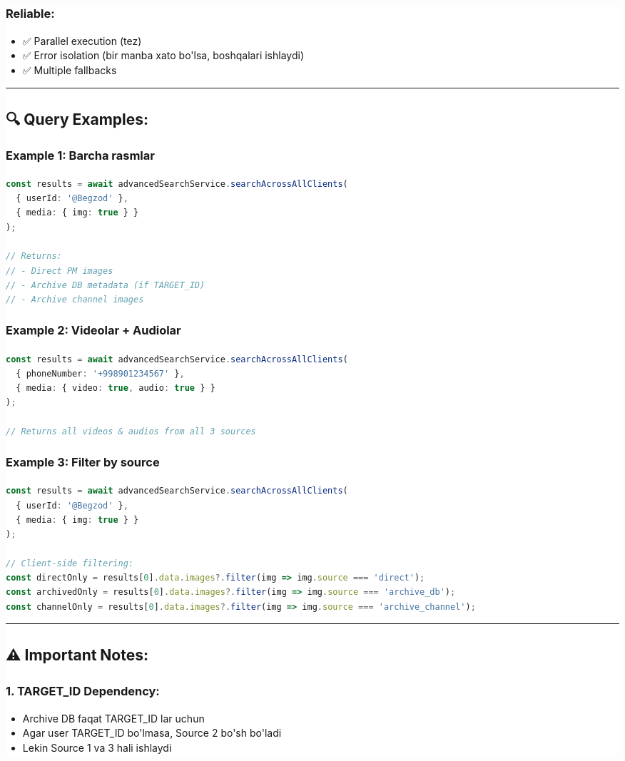### **Reliable:**
- ✅ Parallel execution (tez)
- ✅ Error isolation (bir manba xato bo'lsa, boshqalari ishlaydi)
- ✅ Multiple fallbacks

---

## 🔍 Query Examples:

### **Example 1: Barcha rasmlar**
```typescript
const results = await advancedSearchService.searchAcrossAllClients(
  { userId: '@Begzod' },
  { media: { img: true } }
);

// Returns:
// - Direct PM images
// - Archive DB metadata (if TARGET_ID)
// - Archive channel images
```

### **Example 2: Videolar + Audiolar**
```typescript
const results = await advancedSearchService.searchAcrossAllClients(
  { phoneNumber: '+998901234567' },
  { media: { video: true, audio: true } }
);

// Returns all videos & audios from all 3 sources
```

### **Example 3: Filter by source**
```typescript
const results = await advancedSearchService.searchAcrossAllClients(
  { userId: '@Begzod' },
  { media: { img: true } }
);

// Client-side filtering:
const directOnly = results[0].data.images?.filter(img => img.source === 'direct');
const archivedOnly = results[0].data.images?.filter(img => img.source === 'archive_db');
const channelOnly = results[0].data.images?.filter(img => img.source === 'archive_channel');
```

---

## ⚠️ Important Notes:

### **1. TARGET_ID Dependency:**
- Archive DB faqat TARGET_ID lar uchun
- Agar user TARGET_ID bo'lmasa, Source 2 bo'sh bo'ladi
- Lekin Source 1 va 3 hali ishlaydi
